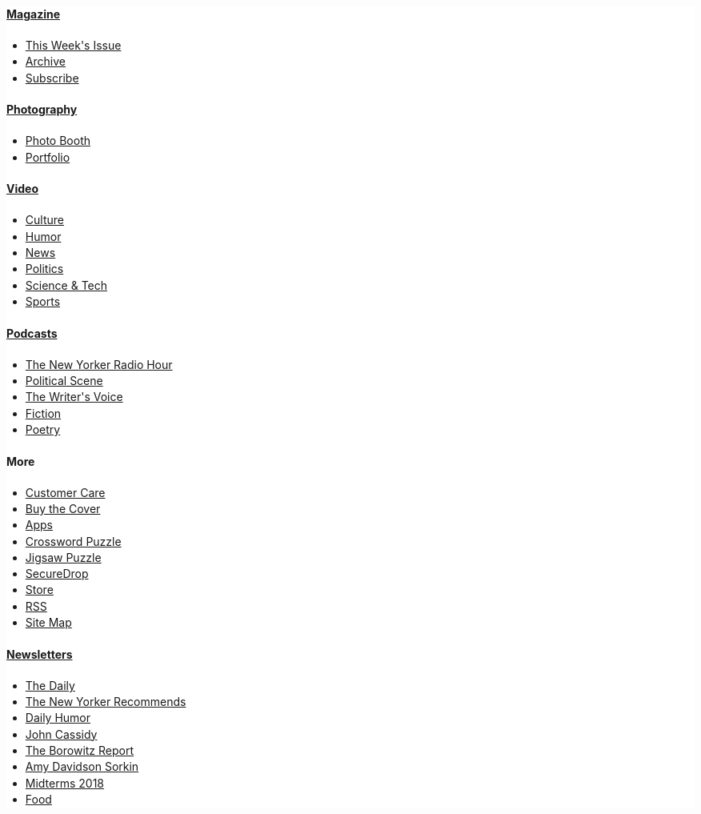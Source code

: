 #### [Magazine](https://www.newyorker.com/magazine)

- [This Week's Issue](https://www.newyorker.com/magazine)
- [Archive](https://www.newyorker.com/archive)
- [Subscribe](https://www.newyorker.com/subscribe)

#### [Photography](https://www.newyorker.com/tag/photography)

- [Photo Booth](https://www.newyorker.com/culture/photo-booth)
- [Portfolio](https://www.newyorker.com/magazine/portfolio)

#### [Video](http://video.newyorker.com/)

- [Culture](http://video.newyorker.com/genres/Culture)
- [Humor](http://video.newyorker.com/genres/Humor)
- [News](http://video.newyorker.com/genres/News)
- [Politics](http://video.newyorker.com/genres/Politics)
- [Science & Tech](http://video.newyorker.com/genres/Science%20&%20Tech)
- [Sports](http://video.newyorker.com/genres/Sports)

#### [Podcasts](https://www.newyorker.com/podcast)

- [The New Yorker Radio Hour](https://www.newyorker.com/podcast/the-new-yorker-radio-hour)
- [Political Scene](https://www.newyorker.com/podcast/political-scene)
- [The Writer's Voice](https://www.newyorker.com/podcast/the-authors-voice)
- [Fiction](https://www.newyorker.com/podcast/fiction)
- [Poetry](https://www.newyorker.com/podcast/poetry)

#### More

- [Customer Care](http://w1.buysub.com/servlet/CSGateway?cds_mag_code=NYR)
- [Buy the Cover](http://www.condenaststore.com/-st/New-Yorker-Covers-Prints_c147247_.htm)
- [Apps](https://www.newyorker.com/digital-editions)
- [Crossword Puzzle](https://www.newyorker.com/crossword)
- [Jigsaw Puzzle](https://www.newyorker.com/jigsaw)
- [SecureDrop](https://projects.newyorker.com/securedrop/)
- [Store](http://www.condenaststore.com/~/new-yorker-store)
- [RSS](https://www.newyorker.com/about/feeds)
- [Site Map](https://www.newyorker.com/sitemap)

#### [Newsletters](https://www.newyorker.com/newsletters)

- [The Daily](https://www.newyorker.com/newsletters/daily-newsletter)
- [The New Yorker Recommends](https://www.newyorker.com/newsletters/culture-review-newsletter)
- [Daily Humor](https://www.newyorker.com/newsletters/send-me-the-cartoon-chronicle-newsletter)
- [John Cassidy](https://www.newyorker.com/newsletters/john-cassidy-newsletter)
- [The Borowitz Report](https://www.newyorker.com/newsletters/andy-borowitz-newsletter)
- [Amy Davidson Sorkin](https://www.newyorker.com/home/about/sign-up-for-amy-davidson-sorkins-newsletter)
- [Midterms 2018](https://www.newyorker.com/home/about/sign-up-for-the-new-yorker-midterms-2018-newsletter)
- [Food](https://www.newyorker.com/home/about/sign-up-for-the-new-yorker-food-newsletter)
